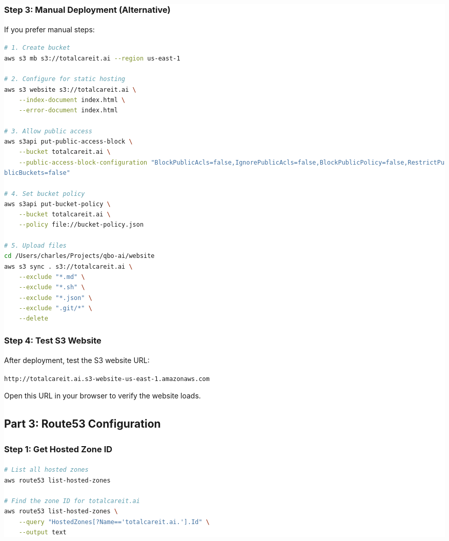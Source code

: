 ### Step 3: Manual Deployment (Alternative)

If you prefer manual steps:

```bash
# 1. Create bucket
aws s3 mb s3://totalcareit.ai --region us-east-1

# 2. Configure for static hosting
aws s3 website s3://totalcareit.ai \
    --index-document index.html \
    --error-document index.html

# 3. Allow public access
aws s3api put-public-access-block \
    --bucket totalcareit.ai \
    --public-access-block-configuration "BlockPublicAcls=false,IgnorePublicAcls=false,BlockPublicPolicy=false,RestrictPublicBuckets=false"

# 4. Set bucket policy
aws s3api put-bucket-policy \
    --bucket totalcareit.ai \
    --policy file://bucket-policy.json

# 5. Upload files
cd /Users/charles/Projects/qbo-ai/website
aws s3 sync . s3://totalcareit.ai \
    --exclude "*.md" \
    --exclude "*.sh" \
    --exclude "*.json" \
    --exclude ".git/*" \
    --delete
```

### Step 4: Test S3 Website

After deployment, test the S3 website URL:

```
http://totalcareit.ai.s3-website-us-east-1.amazonaws.com
```

Open this URL in your browser to verify the website loads.

## Part 3: Route53 Configuration

### Step 1: Get Hosted Zone ID

```bash
# List all hosted zones
aws route53 list-hosted-zones

# Find the zone ID for totalcareit.ai
aws route53 list-hosted-zones \
    --query "HostedZones[?Name=='totalcareit.ai.'].Id" \
    --output text
```
